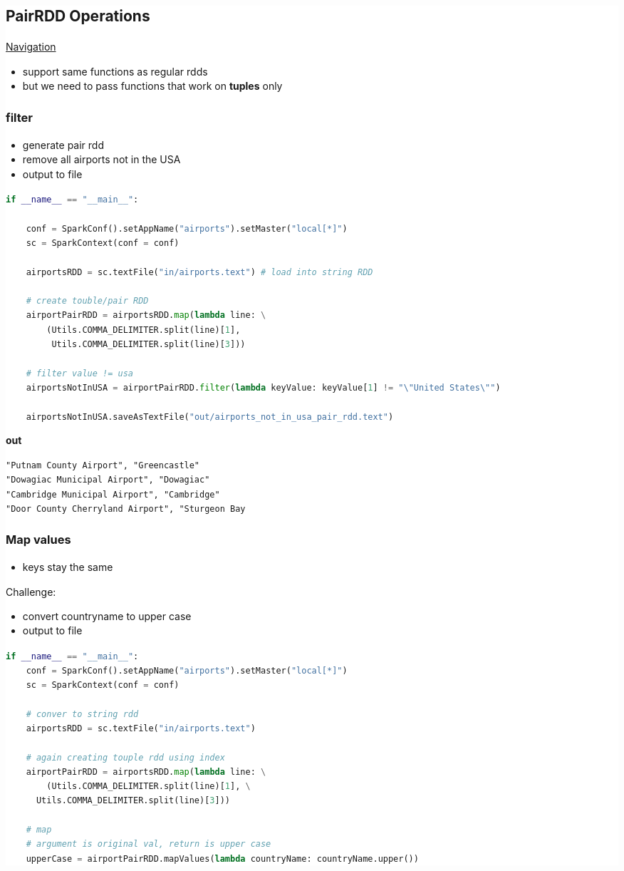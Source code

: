 ## PairRDD Operations  
  
   
[Navigation](#Navigation)  
    

- support same functions as regular rdds  
- but we need to pass functions that work on **tuples** only  
   
### filter  
    
- generate pair rdd
- remove all airports not in the USA  
- output to file  

```python
if __name__ == "__main__":

    conf = SparkConf().setAppName("airports").setMaster("local[*]")
    sc = SparkContext(conf = conf)

    airportsRDD = sc.textFile("in/airports.text") # load into string RDD

    # create touble/pair RDD
    airportPairRDD = airportsRDD.map(lambda line: \
        (Utils.COMMA_DELIMITER.split(line)[1],
         Utils.COMMA_DELIMITER.split(line)[3]))

    # filter value != usa
    airportsNotInUSA = airportPairRDD.filter(lambda keyValue: keyValue[1] != "\"United States\"")

    airportsNotInUSA.saveAsTextFile("out/airports_not_in_usa_pair_rdd.text")

```  
**out**  
```
"Putnam County Airport", "Greencastle"
"Dowagiac Municipal Airport", "Dowagiac"
"Cambridge Municipal Airport", "Cambridge"
"Door County Cherryland Airport", "Sturgeon Bay
```  
   
### Map values  
  
- keys stay the same  
    
Challenge:  
- convert countryname to upper case 
- output to file  
  

```python
if __name__ == "__main__":
    conf = SparkConf().setAppName("airports").setMaster("local[*]")
    sc = SparkContext(conf = conf)

    # conver to string rdd
    airportsRDD = sc.textFile("in/airports.text")

    # again creating touple rdd using index 
    airportPairRDD = airportsRDD.map(lambda line: \
        (Utils.COMMA_DELIMITER.split(line)[1], \
      Utils.COMMA_DELIMITER.split(line)[3]))
  
  	# map 
  	# argument is original val, return is upper case
    upperCase = airportPairRDD.mapValues(lambda countryName: countryName.upper())
```